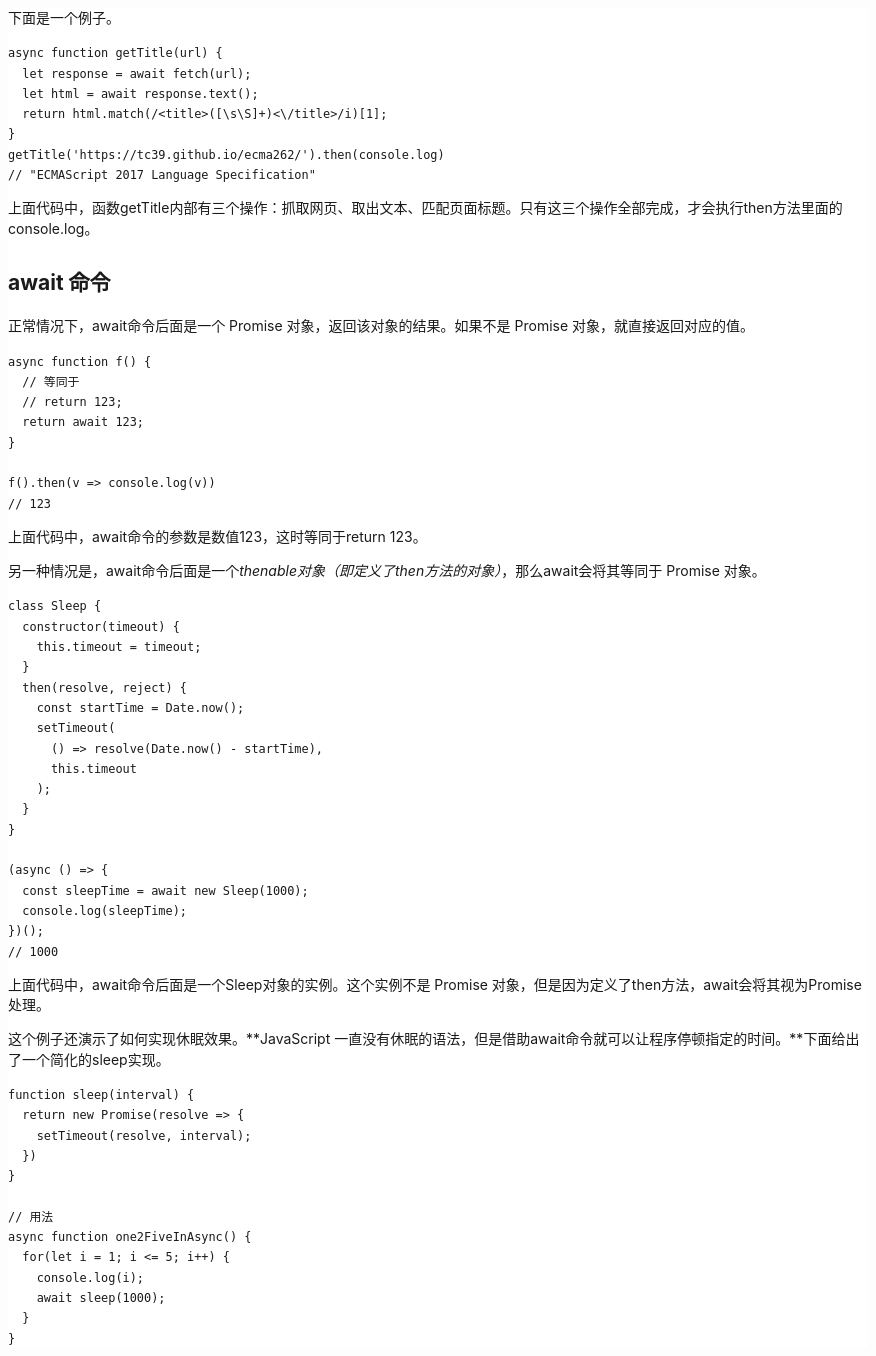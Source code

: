 下面是一个例子。
```
async function getTitle(url) {
  let response = await fetch(url);
  let html = await response.text();
  return html.match(/<title>([\s\S]+)<\/title>/i)[1];
}
getTitle('https://tc39.github.io/ecma262/').then(console.log)
// "ECMAScript 2017 Language Specification"
```
上面代码中，函数getTitle内部有三个操作：抓取网页、取出文本、匹配页面标题。只有这三个操作全部完成，才会执行then方法里面的console.log。

## await 命令
正常情况下，await命令后面是一个 Promise 对象，返回该对象的结果。如果不是 Promise 对象，就直接返回对应的值。
```
async function f() {
  // 等同于
  // return 123;
  return await 123;
}

f().then(v => console.log(v))
// 123
```
上面代码中，await命令的参数是数值123，这时等同于return 123。

另一种情况是，await命令后面是一个*thenable对象（即定义了then方法的对象）*，那么await会将其等同于 Promise 对象。
```
class Sleep {
  constructor(timeout) {
    this.timeout = timeout;
  }
  then(resolve, reject) {
    const startTime = Date.now();
    setTimeout(
      () => resolve(Date.now() - startTime),
      this.timeout
    );
  }
}

(async () => {
  const sleepTime = await new Sleep(1000);
  console.log(sleepTime);
})();
// 1000
```
上面代码中，await命令后面是一个Sleep对象的实例。这个实例不是 Promise 对象，但是因为定义了then方法，await会将其视为Promise处理。

这个例子还演示了如何实现休眠效果。**JavaScript 一直没有休眠的语法，但是借助await命令就可以让程序停顿指定的时间。**下面给出了一个简化的sleep实现。
```
function sleep(interval) {
  return new Promise(resolve => {
    setTimeout(resolve, interval);
  })
}

// 用法
async function one2FiveInAsync() {
  for(let i = 1; i <= 5; i++) {
    console.log(i);
    await sleep(1000);
  }
}

```